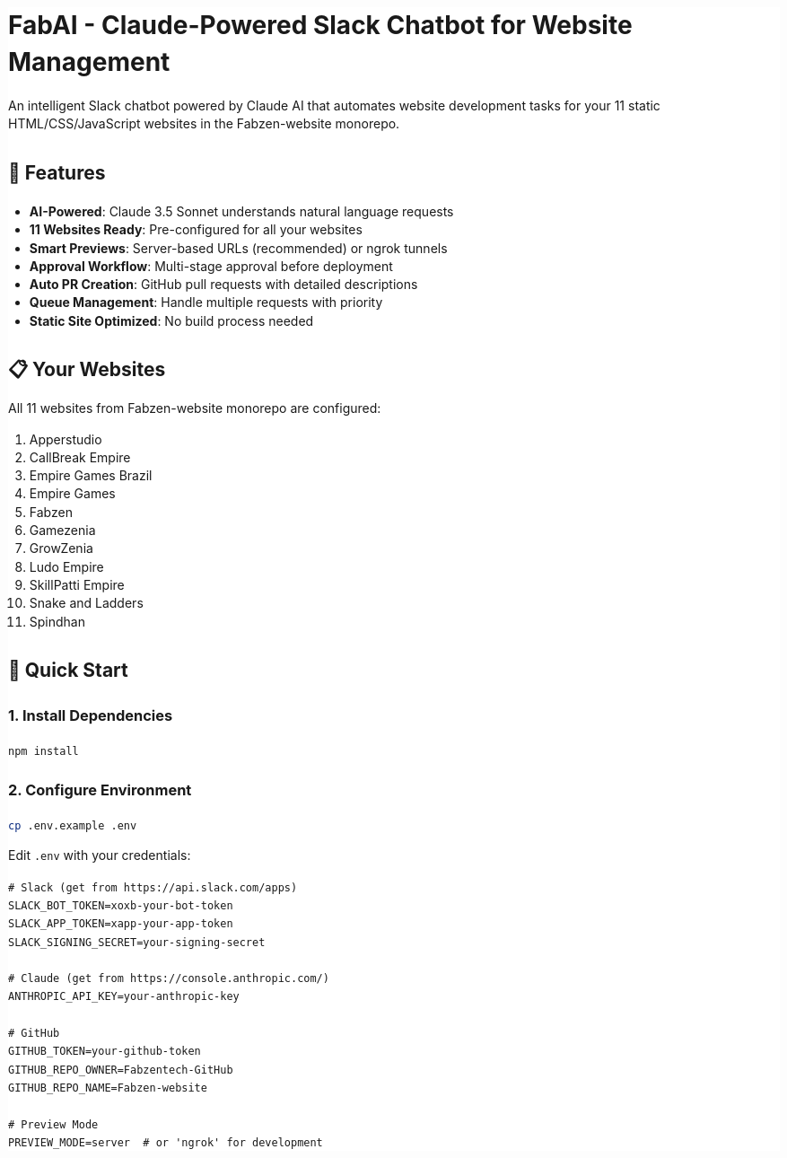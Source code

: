 # FabAI - Claude-Powered Slack Chatbot for Website Management

An intelligent Slack chatbot powered by Claude AI that automates website development tasks for your 11 static HTML/CSS/JavaScript websites in the Fabzen-website monorepo.

## 🌟 Features

- **AI-Powered**: Claude 3.5 Sonnet understands natural language requests
- **11 Websites Ready**: Pre-configured for all your websites
- **Smart Previews**: Server-based URLs (recommended) or ngrok tunnels
- **Approval Workflow**: Multi-stage approval before deployment
- **Auto PR Creation**: GitHub pull requests with detailed descriptions
- **Queue Management**: Handle multiple requests with priority
- **Static Site Optimized**: No build process needed

## 📋 Your Websites

All 11 websites from Fabzen-website monorepo are configured:

1. Apperstudio
2. CallBreak Empire
3. Empire Games Brazil
4. Empire Games
5. Fabzen
6. Gamezenia
7. GrowZenia
8. Ludo Empire
9. SkillPatti Empire
10. Snake and Ladders
11. Spindhan

## 🚀 Quick Start

### 1. Install Dependencies

```bash
npm install
```

### 2. Configure Environment

```bash
cp .env.example .env
```

Edit `.env` with your credentials:

```env
# Slack (get from https://api.slack.com/apps)
SLACK_BOT_TOKEN=xoxb-your-bot-token
SLACK_APP_TOKEN=xapp-your-app-token
SLACK_SIGNING_SECRET=your-signing-secret

# Claude (get from https://console.anthropic.com/)
ANTHROPIC_API_KEY=your-anthropic-key

# GitHub
GITHUB_TOKEN=your-github-token
GITHUB_REPO_OWNER=Fabzentech-GitHub
GITHUB_REPO_NAME=Fabzen-website

# Preview Mode
PREVIEW_MODE=server  # or 'ngrok' for development
```